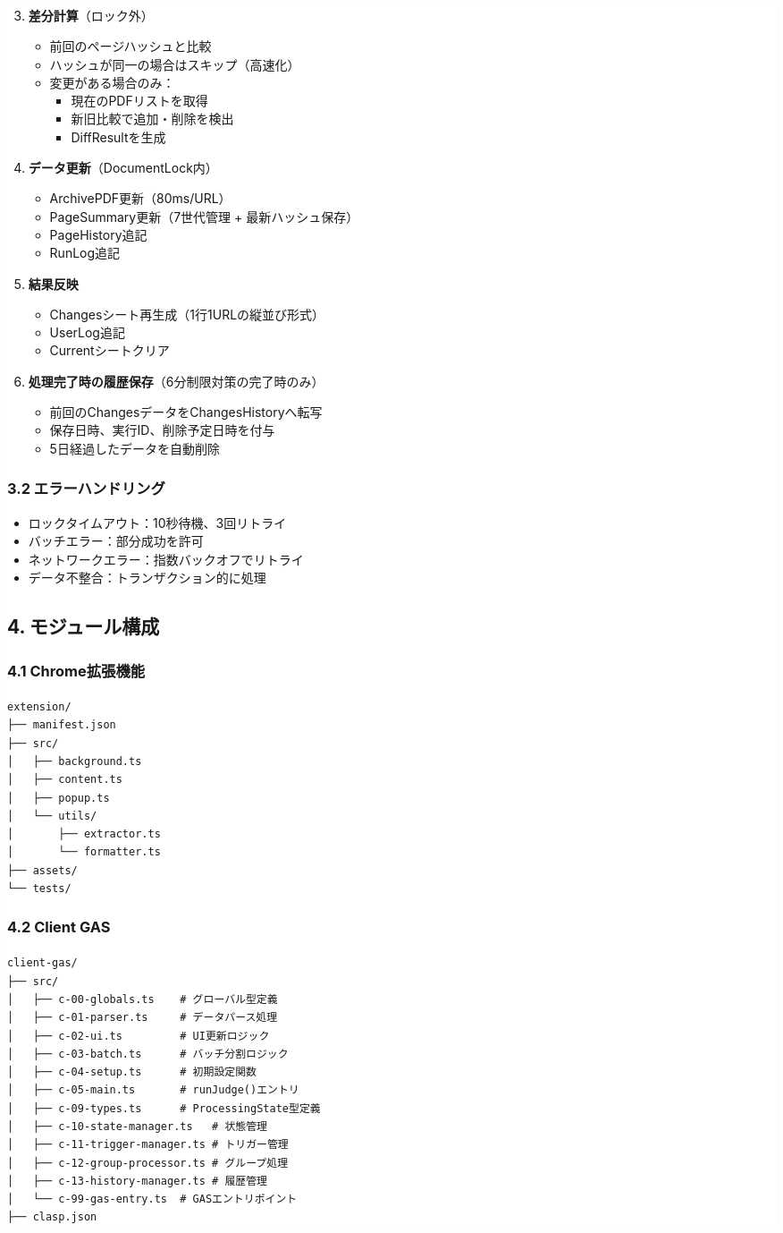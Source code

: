 3. **差分計算**（ロック外）
   - 前回のページハッシュと比較
   - ハッシュが同一の場合はスキップ（高速化）
   - 変更がある場合のみ：
     - 現在のPDFリストを取得
     - 新旧比較で追加・削除を検出
     - DiffResultを生成

4. **データ更新**（DocumentLock内）
   - ArchivePDF更新（80ms/URL）
   - PageSummary更新（7世代管理 + 最新ハッシュ保存）
   - PageHistory追記
   - RunLog追記

5. **結果反映**
   - Changesシート再生成（1行1URLの縦並び形式）
   - UserLog追記
   - Currentシートクリア

6. **処理完了時の履歴保存**（6分制限対策の完了時のみ）
   - 前回のChangesデータをChangesHistoryへ転写
   - 保存日時、実行ID、削除予定日時を付与
   - 5日経過したデータを自動削除

### 3.2 エラーハンドリング

- ロックタイムアウト：10秒待機、3回リトライ
- バッチエラー：部分成功を許可
- ネットワークエラー：指数バックオフでリトライ
- データ不整合：トランザクション的に処理

## 4. モジュール構成

### 4.1 Chrome拡張機能
```
extension/
├── manifest.json
├── src/
│   ├── background.ts
│   ├── content.ts
│   ├── popup.ts
│   └── utils/
│       ├── extractor.ts
│       └── formatter.ts
├── assets/
└── tests/
```

### 4.2 Client GAS
```
client-gas/
├── src/
│   ├── c-00-globals.ts    # グローバル型定義
│   ├── c-01-parser.ts     # データパース処理
│   ├── c-02-ui.ts         # UI更新ロジック
│   ├── c-03-batch.ts      # バッチ分割ロジック
│   ├── c-04-setup.ts      # 初期設定関数
│   ├── c-05-main.ts       # runJudge()エントリ
│   ├── c-09-types.ts      # ProcessingState型定義
│   ├── c-10-state-manager.ts   # 状態管理
│   ├── c-11-trigger-manager.ts # トリガー管理
│   ├── c-12-group-processor.ts # グループ処理
│   ├── c-13-history-manager.ts # 履歴管理
│   └── c-99-gas-entry.ts  # GASエントリポイント
├── clasp.json
```